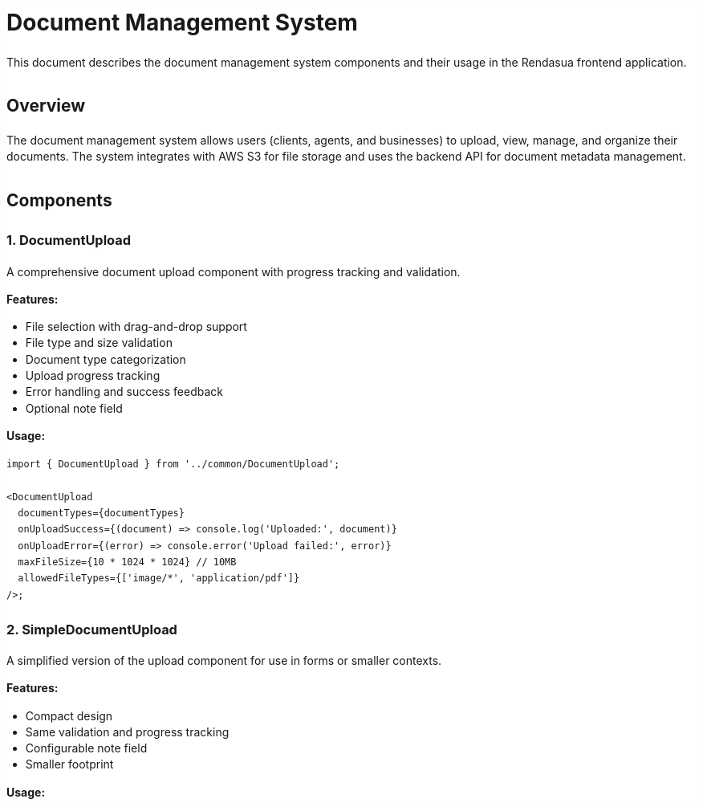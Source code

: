 # Document Management System

This document describes the document management system components and their usage in the Rendasua frontend application.

## Overview

The document management system allows users (clients, agents, and businesses) to upload, view, manage, and organize their documents. The system integrates with AWS S3 for file storage and uses the backend API for document metadata management.

## Components

### 1. DocumentUpload

A comprehensive document upload component with progress tracking and validation.

**Features:**

- File selection with drag-and-drop support
- File type and size validation
- Document type categorization
- Upload progress tracking
- Error handling and success feedback
- Optional note field

**Usage:**

```tsx
import { DocumentUpload } from '../common/DocumentUpload';

<DocumentUpload
  documentTypes={documentTypes}
  onUploadSuccess={(document) => console.log('Uploaded:', document)}
  onUploadError={(error) => console.error('Upload failed:', error)}
  maxFileSize={10 * 1024 * 1024} // 10MB
  allowedFileTypes={['image/*', 'application/pdf']}
/>;
```

### 2. SimpleDocumentUpload

A simplified version of the upload component for use in forms or smaller contexts.

**Features:**

- Compact design
- Same validation and progress tracking
- Configurable note field
- Smaller footprint

**Usage:**
